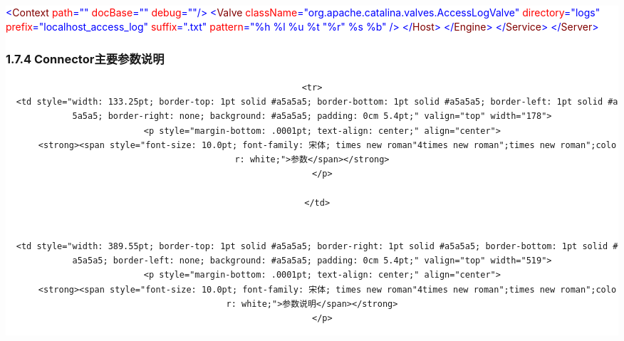 
<span style="color: #0000ff;"><</span><span style="color: #800000;">Context </span><span style="color: #ff0000;">path</span><span style="color: #0000ff;">=""</span><span style="color: #ff0000;"> docBase</span><span style="color: #0000ff;">=""</span><span style="color: #ff0000;"> debug</span><span style="color: #0000ff;">=""</span><span style="color: #0000ff;">/></span>
        <span style="color: #0000ff;"><</span><span style="color: #800000;">Valve </span><span style="color: #ff0000;">className</span><span style="color: #0000ff;">="org.apache.catalina.valves.AccessLogValve"</span><span style="color: #ff0000;"> directory</span><span style="color: #0000ff;">="logs"</span><span style="color: #ff0000;">
               prefix</span><span style="color: #0000ff;">="localhost_access_log"</span><span style="color: #ff0000;"> suffix</span><span style="color: #0000ff;">=".txt"</span><span style="color: #ff0000;">
               pattern</span><span style="color: #0000ff;">="%h %l %u %t "%r" %s %b"</span> <span style="color: #0000ff;">/></span>
      <span style="color: #0000ff;"></</span><span style="color: #800000;">Host</span><span style="color: #0000ff;">></span>
    <span style="color: #0000ff;"></</span><span style="color: #800000;">Engine</span><span style="color: #0000ff;">></span>
  <span style="color: #0000ff;"></</span><span style="color: #800000;">Service</span><span style="color: #0000ff;">></span>
<span style="color: #0000ff;"></</span><span style="color: #800000;">Server</span><span style="color: #0000ff;">></span></pre>
</div>


<h3>
  <span id="174_Connector">1.7.4 Connector<span style="font-family: '微软雅黑',sans-serif;">主要参数说明</span></span>
</h3>


<div align="center">
  <table style="border-collapse: collapse; border-width: initial; border-style: none; border-color: initial;" border="1" cellspacing="0" cellpadding="0">
    
    
    
    <tr>
      <td style="width: 133.25pt; border-top: 1pt solid #a5a5a5; border-bottom: 1pt solid #a5a5a5; border-left: 1pt solid #a5a5a5; border-right: none; background: #a5a5a5; padding: 0cm 5.4pt;" valign="top" width="178">
        <p style="margin-bottom: .0001pt; text-align: center;" align="center">
          <strong><span style="font-size: 10.0pt; font-family: 宋体; times new roman"4times new roman";times new roman";color: white;">参数</span></strong>
        </p>
        
      </td>
      
      
      <td style="width: 389.55pt; border-top: 1pt solid #a5a5a5; border-right: 1pt solid #a5a5a5; border-bottom: 1pt solid #a5a5a5; border-left: none; background: #a5a5a5; padding: 0cm 5.4pt;" valign="top" width="519">
        <p style="margin-bottom: .0001pt; text-align: center;" align="center">
          <strong><span style="font-size: 10.0pt; font-family: 宋体; times new roman"4times new roman";times new roman";color: white;">参数说明</span></strong>
        </p>
        